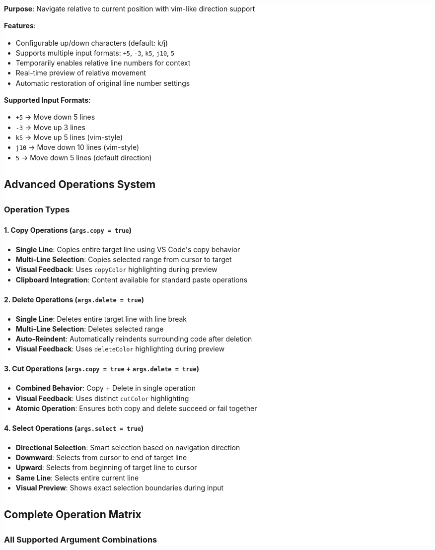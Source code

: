 **Purpose**: Navigate relative to current position with vim-like direction support

**Features**:

- Configurable up/down characters (default: k/j)
- Supports multiple input formats: `+5`, `-3`, `k5`, `j10`, `5`
- Temporarily enables relative line numbers for context
- Real-time preview of relative movement
- Automatic restoration of original line number settings

**Supported Input Formats**:

- `+5` → Move down 5 lines
- `-3` → Move up 3 lines
- `k5` → Move up 5 lines (vim-style)
- `j10` → Move down 10 lines (vim-style)
- `5` → Move down 5 lines (default direction)

## Advanced Operations System

### Operation Types

#### 1. **Copy Operations** (`args.copy = true`)

- **Single Line**: Copies entire target line using VS Code's copy behavior
- **Multi-Line Selection**: Copies selected range from cursor to target
- **Visual Feedback**: Uses `copyColor` highlighting during preview
- **Clipboard Integration**: Content available for standard paste operations

#### 2. **Delete Operations** (`args.delete = true`)

- **Single Line**: Deletes entire target line with line break
- **Multi-Line Selection**: Deletes selected range
- **Auto-Reindent**: Automatically reindents surrounding code after deletion
- **Visual Feedback**: Uses `deleteColor` highlighting during preview

#### 3. **Cut Operations** (`args.copy = true` + `args.delete = true`)

- **Combined Behavior**: Copy + Delete in single operation
- **Visual Feedback**: Uses distinct `cutColor` highlighting
- **Atomic Operation**: Ensures both copy and delete succeed or fail together

#### 4. **Select Operations** (`args.select = true`)

- **Directional Selection**: Smart selection based on navigation direction
- **Downward**: Selects from cursor to end of target line
- **Upward**: Selects from beginning of target line to cursor
- **Same Line**: Selects entire current line
- **Visual Preview**: Shows exact selection boundaries during input

## Complete Operation Matrix

### All Supported Argument Combinations
